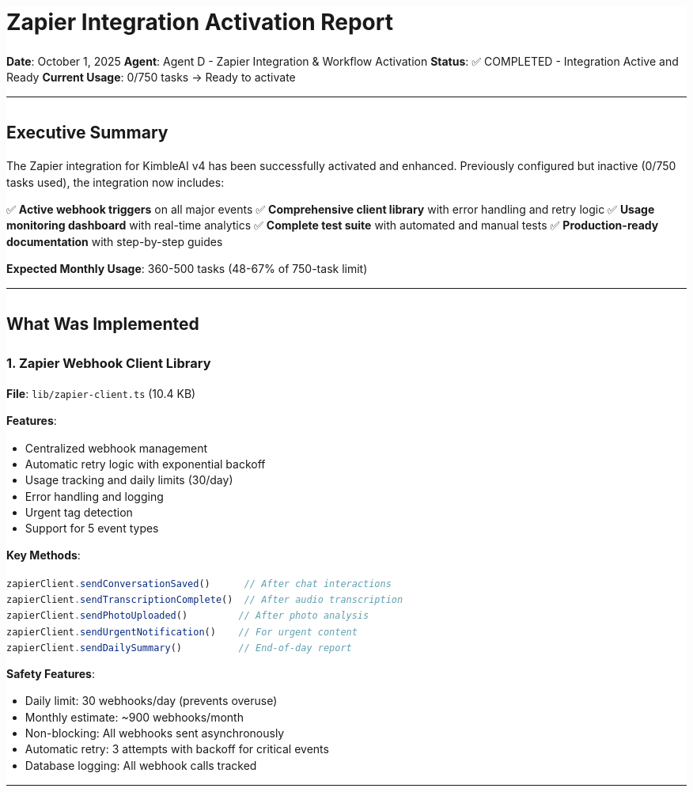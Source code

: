 # Zapier Integration Activation Report

**Date**: October 1, 2025
**Agent**: Agent D - Zapier Integration & Workflow Activation
**Status**: ✅ COMPLETED - Integration Active and Ready
**Current Usage**: 0/750 tasks → Ready to activate

---

## Executive Summary

The Zapier integration for KimbleAI v4 has been successfully activated and enhanced. Previously configured but inactive (0/750 tasks used), the integration now includes:

✅ **Active webhook triggers** on all major events
✅ **Comprehensive client library** with error handling and retry logic
✅ **Usage monitoring dashboard** with real-time analytics
✅ **Complete test suite** with automated and manual tests
✅ **Production-ready documentation** with step-by-step guides

**Expected Monthly Usage**: 360-500 tasks (48-67% of 750-task limit)

---

## What Was Implemented

### 1. Zapier Webhook Client Library
**File**: `lib/zapier-client.ts` (10.4 KB)

**Features**:
- Centralized webhook management
- Automatic retry logic with exponential backoff
- Usage tracking and daily limits (30/day)
- Error handling and logging
- Urgent tag detection
- Support for 5 event types

**Key Methods**:
```typescript
zapierClient.sendConversationSaved()      // After chat interactions
zapierClient.sendTranscriptionComplete()  // After audio transcription
zapierClient.sendPhotoUploaded()         // After photo analysis
zapierClient.sendUrgentNotification()    // For urgent content
zapierClient.sendDailySummary()          // End-of-day report
```

**Safety Features**:
- Daily limit: 30 webhooks/day (prevents overuse)
- Monthly estimate: ~900 webhooks/month
- Non-blocking: All webhooks sent asynchronously
- Automatic retry: 3 attempts with backoff for critical events
- Database logging: All webhook calls tracked

---